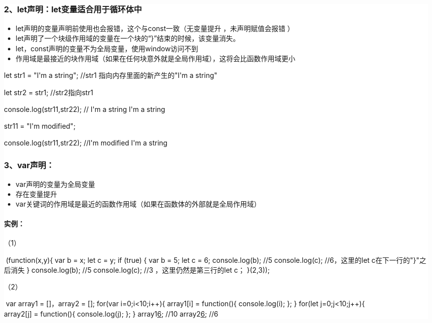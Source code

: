

### 2、let声明：**let变量适合用于循环体中** 

- let声明的变量声明前使用也会报错，这个与const一致（无变量提升 ，未声明赋值会报错 ）
- let声明了一个块级作用域的变量在一个块的“}”结束的时候，该变量消失。
- let，const声明的变量不为全局变量，使用window访问不到 
- 作用域是最接近的块作用域（如果在任何块意外就是全局作用域），这将会比函数作用域更小 

let str1 = "I'm a string"; //str1 指向内存里面的新产生的"I'm a string" 

let str2 = str1; //str2指向str1

console.log(str11,str22); // I'm a string  I'm a string 

str11 = "I'm modified";

console.log(str11,str22);  //I'm modified I'm a string 

###  3、var声明：

* var声明的变量为全局变量 
* 存在变量提升
* var关键词的作用域是最近的函数作用域（如果在函数体的外部就是全局作用域） 

#### 实例：

（1）

​     (function(x,y){
                  var b = x;
                  let c = y;
             if (true) {
                    var b = 5;
                    let c = 6;
                    console.log(b);  //5
                    console.log(c);  //6，这里的let c在下一行的"}"之后消失
              }
                   console.log(b);  //5
                   console.log(c);  //3 ，这里仍然是第三行的let c；
             }(2,3));

（2）

​              var array1 = []，array2 = [];
             for(var  i=0;i<10;i++){ 
                 array1[i] = function(){
                              console.log(i);
                     };
              }
             for(let  j=0;j<10;j++){  
                     array2[j] = function(){
                      console.log(j);
                 };
             }
               array1[6]();  //10
               array2[6]();  //6
